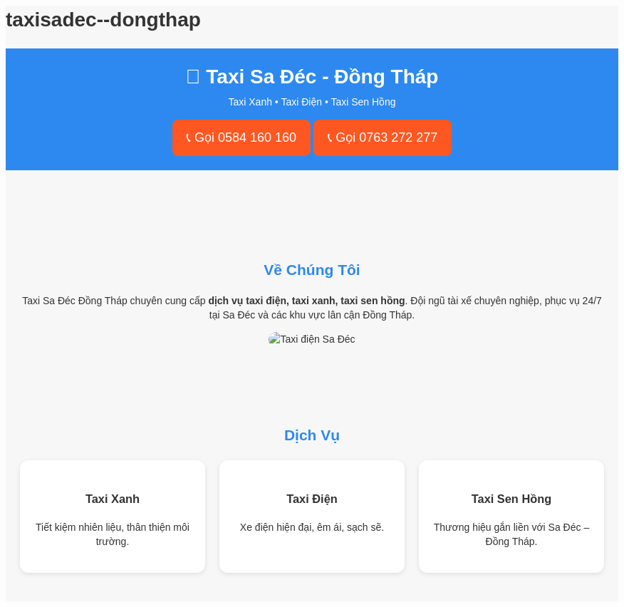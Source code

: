 # taxisadec--dongthap<!DOCTYPE html>
<html lang="vi">
<head>
  <meta charset="UTF-8">
  <meta name="viewport" content="width=device-width, initial-scale=1.0">
  <title>Taxi Sa Đéc Đồng Tháp - Taxi Xanh Điện 24/7</title>
  <meta name="description" content="Taxi Sa Đéc Đồng Tháp - Taxi xanh, taxi điện, taxi sen hồng. Gọi ngay 0584 160 160 hoặc 0763 272 277. Phục vụ 24/7 tại Sa Đéc, Đồng Tháp.">
  <meta name="keywords" content="taxi xanh, taxi điện, taxi sen hồng, taxi Sa Đéc, taxi Đồng Tháp">

  <style>
    body {font-family: Arial, sans-serif; margin:0; padding:0; background:#f7f7f7; color:#333;}
    header {background:#2d89ef; color:white; padding:20px; text-align:center;}
    header h1 {margin:0; font-size:28px;}
    header p {margin:5px 0;}
    .btn-call {
      display:inline-block; margin-top:10px; padding:12px 20px; background:#ff5722; color:white;
      font-size:18px; text-decoration:none; border-radius:8px;
    }
    section {padding:40px 20px; text-align:center;}
    section h2 {color:#2d89ef;}
    .services {display:grid; grid-template-columns: repeat(auto-fit, minmax(200px,1fr)); gap:20px; margin-top:20px;}
    .service-box {background:white; padding:20px; border-radius:12px; box-shadow:0 2px 6px rgba(0,0,0,0.1);}
    footer {background:#222; color:#ddd; text-align:center; padding:20px;}
    img {max-width:100%; border-radius:12px;}
  </style>
</head>
<body>

  <header>
    <h1>🚕 Taxi Sa Đéc - Đồng Tháp</h1>
    <p>Taxi Xanh • Taxi Điện • Taxi Sen Hồng</p>
    <a class="btn-call" href="tel:0584160160">📞 Gọi 0584 160 160</a>
    <a class="btn-call" href="tel:0763272277">📞 Gọi 0763 272 277</a>
  </header>

  <section>
    <h2>Về Chúng Tôi</h2>
    <p>Taxi Sa Đéc Đồng Tháp chuyên cung cấp <b>dịch vụ taxi điện, taxi xanh, taxi sen hồng</b>. 
    Đội ngũ tài xế chuyên nghiệp, phục vụ 24/7 tại Sa Đéc và các khu vực lân cận Đồng Tháp.</p>
    <img src="xe-dien.jpg" alt="Taxi điện Sa Đéc">
  </section>

  <section>
    <h2>Dịch Vụ</h2>
    <div class="services">
      <div class="service-box">
        <h3>Taxi Xanh</h3>
        <p>Tiết kiệm nhiên liệu, thân thiện môi trường.</p>
      </div>
      <div class="service-box">
        <h3>Taxi Điện</h3>
        <p>Xe điện hiện đại, êm ái, sạch sẽ.</p>
      </div>
      <div class="service-box">
        <h3>Taxi Sen Hồng</h3>
        <p>Thương hiệu gắn liền với Sa Đéc – Đồng Tháp.</p>
      </div>
    </div>
  </section>

